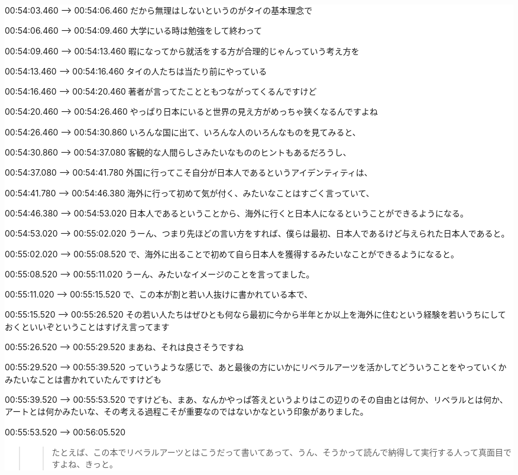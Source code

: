 00:54:03.460 --> 00:54:06.460
だから無理はしないというのがタイの基本理念で

00:54:06.460 --> 00:54:09.460
大学にいる時は勉強をして終わって

00:54:09.460 --> 00:54:13.460
暇になってから就活をする方が合理的じゃんっていう考え方を

00:54:13.460 --> 00:54:16.460
タイの人たちは当たり前にやっている

00:54:16.460 --> 00:54:20.460
著者が言ってたことともつながってくるんですけど

00:54:20.460 --> 00:54:26.460
やっぱり日本にいると世界の見え方がめっちゃ狭くなるんですよね

00:54:26.460 --> 00:54:30.860
いろんな国に出て、いろんな人のいろんなものを見てみると、

00:54:30.860 --> 00:54:37.080
客観的な人間らしさみたいなもののヒントもあるだろうし、

00:54:37.080 --> 00:54:41.780
外国に行ってこそ自分が日本人であるというアイデンティティは、

00:54:41.780 --> 00:54:46.380
海外に行って初めて気が付く、みたいなことはすごく言っていて、

00:54:46.380 --> 00:54:53.020
日本人であるということから、海外に行くと日本人になるということができるようになる。

00:54:53.020 --> 00:55:02.020
うーん、つまり先ほどの言い方をすれば、僕らは最初、日本人であるけど与えられた日本人であると。

00:55:02.020 --> 00:55:08.520
で、海外に出ることで初めて自ら日本人を獲得するみたいなことができるようになると。

00:55:08.520 --> 00:55:11.020
うーん、みたいなイメージのことを言ってました。

00:55:11.020 --> 00:55:15.520
で、この本が割と若い人抜けに書かれている本で、

00:55:15.520 --> 00:55:26.520
その若い人たちはぜひとも何なら最初に今から半年とか以上を海外に住むという経験を若いうちにしておくといいぞということはすげえ言ってます

00:55:26.520 --> 00:55:29.520
まあね、それは良さそうですね

00:55:29.520 --> 00:55:39.520
っていうような感じで、あと最後の方にいかにリベラルアーツを活かしてどういうことをやっていくかみたいなことは書かれていたんですけども

00:55:39.520 --> 00:55:53.520
ですけども、まあ、なんかやっぱ答えというよりはこの辺りのその自由とは何か、リベラルとは何か、アートとは何かみたいな、その考える過程こそが重要なのではないかなという印象がありました。

00:55:53.520 --> 00:56:05.520
>> たとえば、この本でリベラルアーツとはこうだって書いてあって、うん、そうかって読んで納得して実行する人って真面目ですよね、きっと。
